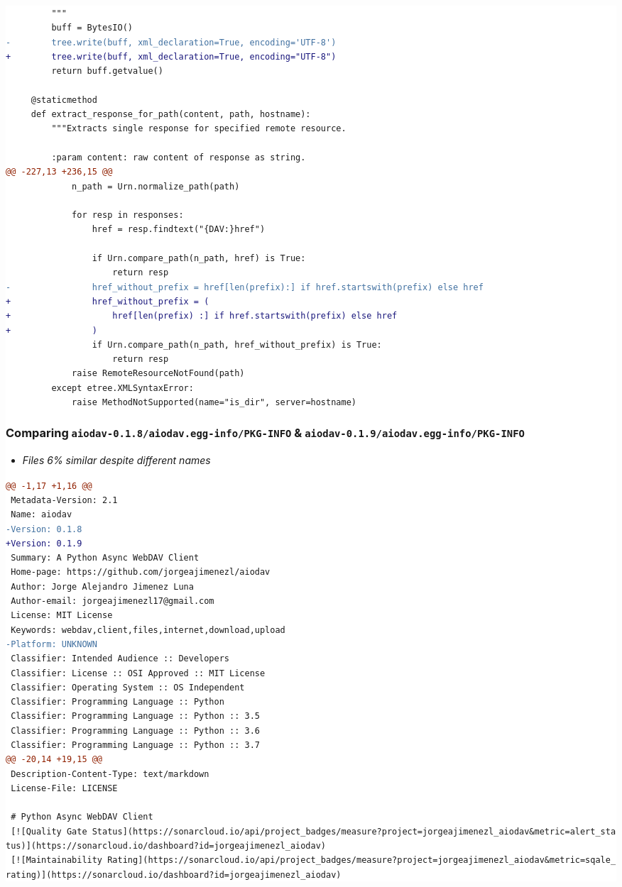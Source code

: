 ```diff
         """
         buff = BytesIO()
-        tree.write(buff, xml_declaration=True, encoding='UTF-8')
+        tree.write(buff, xml_declaration=True, encoding="UTF-8")
         return buff.getvalue()
 
     @staticmethod
     def extract_response_for_path(content, path, hostname):
         """Extracts single response for specified remote resource.
 
         :param content: raw content of response as string.
@@ -227,13 +236,15 @@
             n_path = Urn.normalize_path(path)
 
             for resp in responses:
                 href = resp.findtext("{DAV:}href")
 
                 if Urn.compare_path(n_path, href) is True:
                     return resp
-                href_without_prefix = href[len(prefix):] if href.startswith(prefix) else href
+                href_without_prefix = (
+                    href[len(prefix) :] if href.startswith(prefix) else href
+                )
                 if Urn.compare_path(n_path, href_without_prefix) is True:
                     return resp
             raise RemoteResourceNotFound(path)
         except etree.XMLSyntaxError:
             raise MethodNotSupported(name="is_dir", server=hostname)
```

### Comparing `aiodav-0.1.8/aiodav.egg-info/PKG-INFO` & `aiodav-0.1.9/aiodav.egg-info/PKG-INFO`

 * *Files 6% similar despite different names*

```diff
@@ -1,17 +1,16 @@
 Metadata-Version: 2.1
 Name: aiodav
-Version: 0.1.8
+Version: 0.1.9
 Summary: A Python Async WebDAV Client
 Home-page: https://github.com/jorgeajimenezl/aiodav
 Author: Jorge Alejandro Jimenez Luna
 Author-email: jorgeajimenezl17@gmail.com
 License: MIT License
 Keywords: webdav,client,files,internet,download,upload
-Platform: UNKNOWN
 Classifier: Intended Audience :: Developers
 Classifier: License :: OSI Approved :: MIT License
 Classifier: Operating System :: OS Independent
 Classifier: Programming Language :: Python
 Classifier: Programming Language :: Python :: 3.5
 Classifier: Programming Language :: Python :: 3.6
 Classifier: Programming Language :: Python :: 3.7
@@ -20,14 +19,15 @@
 Description-Content-Type: text/markdown
 License-File: LICENSE
 
 # Python Async WebDAV Client
 [![Quality Gate Status](https://sonarcloud.io/api/project_badges/measure?project=jorgeajimenezl_aiodav&metric=alert_status)](https://sonarcloud.io/dashboard?id=jorgeajimenezl_aiodav)
 [![Maintainability Rating](https://sonarcloud.io/api/project_badges/measure?project=jorgeajimenezl_aiodav&metric=sqale_rating)](https://sonarcloud.io/dashboard?id=jorgeajimenezl_aiodav)
```